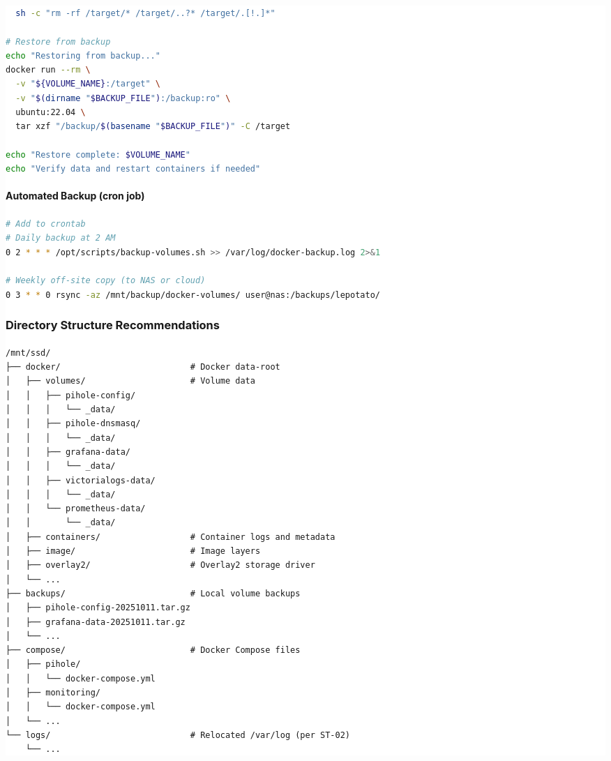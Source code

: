 ```bash
  sh -c "rm -rf /target/* /target/..?* /target/.[!.]*"

# Restore from backup
echo "Restoring from backup..."
docker run --rm \
  -v "${VOLUME_NAME}:/target" \
  -v "$(dirname "$BACKUP_FILE"):/backup:ro" \
  ubuntu:22.04 \
  tar xzf "/backup/$(basename "$BACKUP_FILE")" -C /target

echo "Restore complete: $VOLUME_NAME"
echo "Verify data and restart containers if needed"
```

#### Automated Backup (cron job)
```bash
# Add to crontab
# Daily backup at 2 AM
0 2 * * * /opt/scripts/backup-volumes.sh >> /var/log/docker-backup.log 2>&1

# Weekly off-site copy (to NAS or cloud)
0 3 * * 0 rsync -az /mnt/backup/docker-volumes/ user@nas:/backups/lepotato/
```

### Directory Structure Recommendations

```
/mnt/ssd/
├── docker/                          # Docker data-root
│   ├── volumes/                     # Volume data
│   │   ├── pihole-config/
│   │   │   └── _data/
│   │   ├── pihole-dnsmasq/
│   │   │   └── _data/
│   │   ├── grafana-data/
│   │   │   └── _data/
│   │   ├── victorialogs-data/
│   │   │   └── _data/
│   │   └── prometheus-data/
│   │       └── _data/
│   ├── containers/                  # Container logs and metadata
│   ├── image/                       # Image layers
│   ├── overlay2/                    # Overlay2 storage driver
│   └── ...
├── backups/                         # Local volume backups
│   ├── pihole-config-20251011.tar.gz
│   ├── grafana-data-20251011.tar.gz
│   └── ...
├── compose/                         # Docker Compose files
│   ├── pihole/
│   │   └── docker-compose.yml
│   ├── monitoring/
│   │   └── docker-compose.yml
│   └── ...
└── logs/                            # Relocated /var/log (per ST-02)
    └── ...
```
